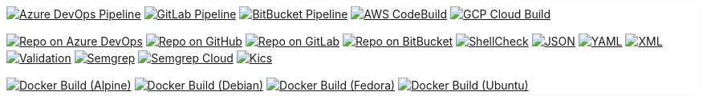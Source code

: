 [![Azure DevOps Pipeline](https://dev.azure.com/harisekhon/GitHub/_apis/build/status/HariSekhon.DevOps-Bash-tools?branchName=master)](https://dev.azure.com/harisekhon/GitHub/_build/latest?definitionId=1&branchName=master)
[![GitLab Pipeline](https://img.shields.io/gitlab/pipeline/harisekhon/devops-bash-tools?logo=gitlab&label=GitLab%20CI)](https://gitlab.com/HariSekhon/DevOps-Bash-tools/pipelines)
[![BitBucket Pipeline](https://img.shields.io/bitbucket/pipelines/harisekhon/devops-bash-tools/master?logo=bitbucket&label=BitBucket%20CI)](https://bitbucket.org/harisekhon/devops-bash-tools/addon/pipelines/home#!/)
[![AWS CodeBuild](https://img.shields.io/badge/AWS%20CodeBuild-ready-blue?logo=amazon%20aws)](https://github.com/HariSekhon/DevOps-Bash-tools/blob/master/buildspec.yml)
[![GCP Cloud Build](https://img.shields.io/badge/GCP%20Cloud%20Build-ready-blue?logo=google%20cloud&logoColor=white)](https://github.com/HariSekhon/DevOps-Bash-tools/blob/master/cloudbuild.yaml)

[![Repo on Azure DevOps](https://img.shields.io/badge/repo-Azure%20DevOps-0078D7?logo=azure%20devops)](https://dev.azure.com/harisekhon/GitHub/_git/DevOps-Bash-tools)
[![Repo on GitHub](https://img.shields.io/badge/repo-GitHub-2088FF?logo=github)](https://github.com/HariSekhon/DevOps-Bash-tools)
[![Repo on GitLab](https://img.shields.io/badge/repo-GitLab-FCA121?logo=gitlab)](https://gitlab.com/HariSekhon/DevOps-Bash-tools)
[![Repo on BitBucket](https://img.shields.io/badge/repo-BitBucket-0052CC?logo=bitbucket)](https://bitbucket.org/HariSekhon/DevOps-Bash-tools)
[![ShellCheck](https://github.com/HariSekhon/DevOps-Bash-tools/actions/workflows/shellcheck.yaml/badge.svg)](https://github.com/HariSekhon/DevOps-Bash-tools/actions/workflows/shellcheck.yaml)
[![JSON](https://github.com/HariSekhon/DevOps-Bash-tools/actions/workflows/json.yaml/badge.svg)](https://github.com/HariSekhon/DevOps-Bash-tools/actions/workflows/json.yaml)
[![YAML](https://github.com/HariSekhon/DevOps-Bash-tools/actions/workflows/yaml.yaml/badge.svg)](https://github.com/HariSekhon/DevOps-Bash-tools/actions/workflows/yaml.yaml)
[![XML](https://github.com/HariSekhon/DevOps-Bash-tools/actions/workflows/xml.yaml/badge.svg)](https://github.com/HariSekhon/DevOps-Bash-tools/actions/workflows/xml.yaml)
[![Validation](https://github.com/HariSekhon/DevOps-Bash-tools/actions/workflows/validate.yaml/badge.svg)](https://github.com/HariSekhon/DevOps-Bash-tools/actions/workflows/validate.yaml)
[![Semgrep](https://github.com/HariSekhon/DevOps-Bash-tools/actions/workflows/semgrep.yaml/badge.svg)](https://github.com/HariSekhon/DevOps-Bash-tools/actions/workflows/semgrep.yaml)
[![Semgrep Cloud](https://github.com/HariSekhon/DevOps-Bash-tools/actions/workflows/semgrep-cloud.yaml/badge.svg)](https://github.com/HariSekhon/DevOps-Bash-tools/actions/workflows/semgrep-cloud.yaml)
[![Kics](https://github.com/HariSekhon/DevOps-Bash-tools/actions/workflows/kics.yaml/badge.svg)](https://github.com/HariSekhon/DevOps-Bash-tools/actions/workflows/kics.yaml)

[![Docker Build (Alpine)](https://github.com/HariSekhon/DevOps-Bash-tools/actions/workflows/docker_bash_alpine.yaml/badge.svg)](https://github.com/HariSekhon/DevOps-Bash-tools/actions/workflows/docker_bash_alpine.yaml)
[![Docker Build (Debian)](https://github.com/HariSekhon/DevOps-Bash-tools/actions/workflows/docker_bash_debian.yaml/badge.svg)](https://github.com/HariSekhon/DevOps-Bash-tools/actions/workflows/docker_bash_debian.yaml)
[![Docker Build (Fedora)](https://github.com/HariSekhon/DevOps-Bash-tools/actions/workflows/docker_bash_fedora.yaml/badge.svg)](https://github.com/HariSekhon/DevOps-Bash-tools/actions/workflows/docker_bash_fedora.yaml)
[![Docker Build (Ubuntu)](https://github.com/HariSekhon/DevOps-Bash-tools/actions/workflows/docker_bash_ubuntu.yaml/badge.svg)](https://github.com/HariSekhon/DevOps-Bash-tools/actions/workflows/docker_bash_ubuntu.yaml)
